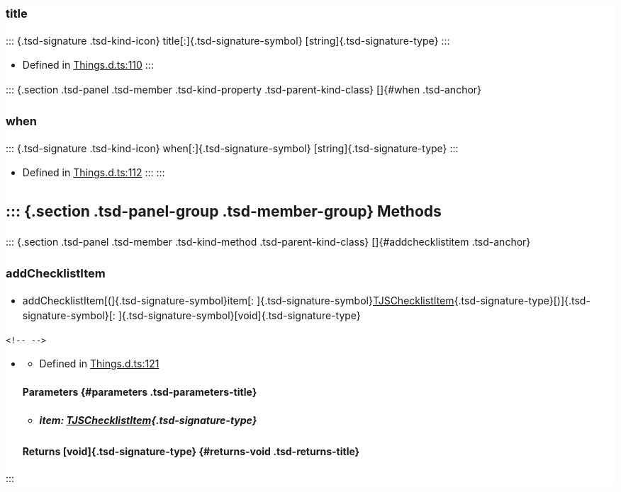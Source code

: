 ### title

::: {.tsd-signature .tsd-kind-icon}
title[:]{.tsd-signature-symbol} [string]{.tsd-signature-type}
:::

-   Defined in
    [Things.d.ts:110](https://github.com/agiletortoise/drafts-script-reference/blob/bb281e8/src/Things.d.ts#L110)
:::

::: {.section .tsd-panel .tsd-member .tsd-kind-property .tsd-parent-kind-class}
[]{#when .tsd-anchor}

### when

::: {.tsd-signature .tsd-kind-icon}
when[:]{.tsd-signature-symbol} [string]{.tsd-signature-type}
:::

-   Defined in
    [Things.d.ts:112](https://github.com/agiletortoise/drafts-script-reference/blob/bb281e8/src/Things.d.ts#L112)
:::
:::

::: {.section .tsd-panel-group .tsd-member-group}
Methods
-------

::: {.section .tsd-panel .tsd-member .tsd-kind-method .tsd-parent-kind-class}
[]{#addchecklistitem .tsd-anchor}

### addChecklistItem

-   addChecklistItem[(]{.tsd-signature-symbol}item[:
    ]{.tsd-signature-symbol}[TJSChecklistItem](tjschecklistitem.html){.tsd-signature-type}[)]{.tsd-signature-symbol}[:
    ]{.tsd-signature-symbol}[void]{.tsd-signature-type}

```{=html}
<!-- -->
```
-   -   Defined in
        [Things.d.ts:121](https://github.com/agiletortoise/drafts-script-reference/blob/bb281e8/src/Things.d.ts#L121)

    #### Parameters {#parameters .tsd-parameters-title}

    -   ##### item: [TJSChecklistItem](tjschecklistitem.html){.tsd-signature-type}

    #### Returns [void]{.tsd-signature-type} {#returns-void .tsd-returns-title}
:::
